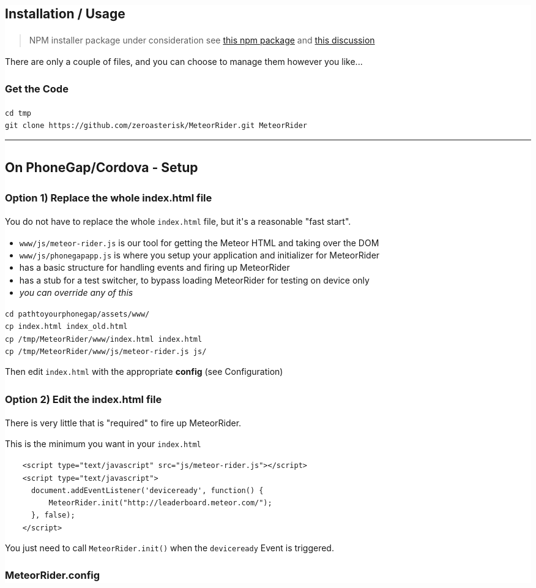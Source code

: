## Installation / Usage

> NPM installer package under consideration see
> [this npm package](https://github.com/poetic/meteor-rider) and
> [this discussion](https://github.com/zeroasterisk/MeteorRider/pull/20)

There are only a couple of files, and you can choose to manage them however you like...

### Get the Code

```
cd tmp
git clone https://github.com/zeroasterisk/MeteorRider.git MeteorRider
```

----

## On PhoneGap/Cordova - Setup


### Option 1) Replace the whole index.html file

You do not have to replace the whole `index.html` file, but it's a reasonable "fast start".

* `www/js/meteor-rider.js` is our tool for getting the Meteor HTML and taking over the DOM
* `www/js/phonegapapp.js` is where you setup your application and initializer for MeteorRider
 * has a basic structure for handling events and firing up MeteorRider
 * has a stub for a test switcher, to bypass loading MeteorRider for testing on device only
 * *you can override any of this*

```
cd pathtoyourphonegap/assets/www/
cp index.html index_old.html
cp /tmp/MeteorRider/www/index.html index.html
cp /tmp/MeteorRider/www/js/meteor-rider.js js/
```

Then edit `index.html` with the appropriate **config** (see Configuration)

### Option 2) Edit the index.html file

There is very little that is "required" to fire up MeteorRider.

This is the minimum you want in your `index.html`

        <script type="text/javascript" src="js/meteor-rider.js"></script>
        <script type="text/javascript">
          document.addEventListener('deviceready', function() {
              MeteorRider.init("http://leaderboard.meteor.com/");
          }, false);
        </script>

You just need to call `MeteorRider.init()` when the `deviceready` Event is triggered.

### MeteorRider.config 
